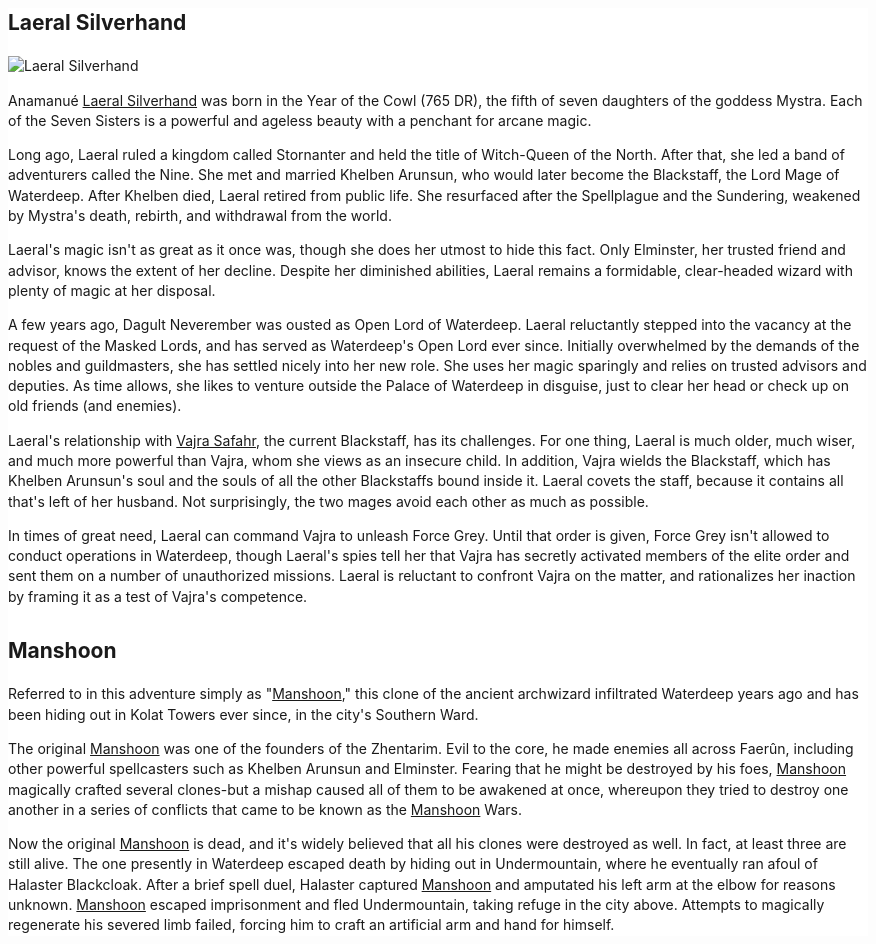 ## Laeral Silverhand

![Laeral Silverhand](https://raw.githubusercontent.com/5etools-mirror-3/5etools-img/main/adventure/WDH/Laeral.webp#center)

Anamanué [Laeral Silverhand](Mechanics/bestiary/npc/laeral-silverhand-wdh.md) was born in the Year of the Cowl (765 DR), the fifth of seven daughters of the goddess Mystra. Each of the Seven Sisters is a powerful and ageless beauty with a penchant for arcane magic.

Long ago, Laeral ruled a kingdom called Stornanter and held the title of Witch-Queen of the North. After that, she led a band of adventurers called the Nine. She met and married Khelben Arunsun, who would later become the Blackstaff, the Lord Mage of Waterdeep. After Khelben died, Laeral retired from public life. She resurfaced after the Spellplague and the Sundering, weakened by Mystra's death, rebirth, and withdrawal from the world.

Laeral's magic isn't as great as it once was, though she does her utmost to hide this fact. Only Elminster, her trusted friend and advisor, knows the extent of her decline. Despite her diminished abilities, Laeral remains a formidable, clear-headed wizard with plenty of magic at her disposal.

A few years ago, Dagult Neverember was ousted as Open Lord of Waterdeep. Laeral reluctantly stepped into the vacancy at the request of the Masked Lords, and has served as Waterdeep's Open Lord ever since. Initially overwhelmed by the demands of the nobles and guildmasters, she has settled nicely into her new role. She uses her magic sparingly and relies on trusted advisors and deputies. As time allows, she likes to venture outside the Palace of Waterdeep in disguise, just to clear her head or check up on old friends (and enemies).

Laeral's relationship with [Vajra Safahr](Mechanics/bestiary/npc/vajra-safahr-wdh.md), the current Blackstaff, has its challenges. For one thing, Laeral is much older, much wiser, and much more powerful than Vajra, whom she views as an insecure child. In addition, Vajra wields the Blackstaff, which has Khelben Arunsun's soul and the souls of all the other Blackstaffs bound inside it. Laeral covets the staff, because it contains all that's left of her husband. Not surprisingly, the two mages avoid each other as much as possible.

In times of great need, Laeral can command Vajra to unleash Force Grey. Until that order is given, Force Grey isn't allowed to conduct operations in Waterdeep, though Laeral's spies tell her that Vajra has secretly activated members of the elite order and sent them on a number of unauthorized missions. Laeral is reluctant to confront Vajra on the matter, and rationalizes her inaction by framing it as a test of Vajra's competence.

## Manshoon

Referred to in this adventure simply as "[Manshoon](Mechanics/bestiary/npc/manshoon-wdh.md)," this clone of the ancient archwizard infiltrated Waterdeep years ago and has been hiding out in Kolat Towers ever since, in the city's Southern Ward.

The original [Manshoon](Mechanics/bestiary/npc/manshoon-wdh.md) was one of the founders of the Zhentarim. Evil to the core, he made enemies all across Faerûn, including other powerful spellcasters such as Khelben Arunsun and Elminster. Fearing that he might be destroyed by his foes, [Manshoon](Mechanics/bestiary/npc/manshoon-wdh.md) magically crafted several clones-but a mishap caused all of them to be awakened at once, whereupon they tried to destroy one another in a series of conflicts that came to be known as the [Manshoon](Mechanics/bestiary/npc/manshoon-wdh.md) Wars.

Now the original [Manshoon](Mechanics/bestiary/npc/manshoon-wdh.md) is dead, and it's widely believed that all his clones were destroyed as well. In fact, at least three are still alive. The one presently in Waterdeep escaped death by hiding out in Undermountain, where he eventually ran afoul of Halaster Blackcloak. After a brief spell duel, Halaster captured [Manshoon](Mechanics/bestiary/npc/manshoon-wdh.md) and amputated his left arm at the elbow for reasons unknown. [Manshoon](Mechanics/bestiary/npc/manshoon-wdh.md) escaped imprisonment and fled Undermountain, taking refuge in the city above. Attempts to magically regenerate his severed limb failed, forcing him to craft an artificial arm and hand for himself.
